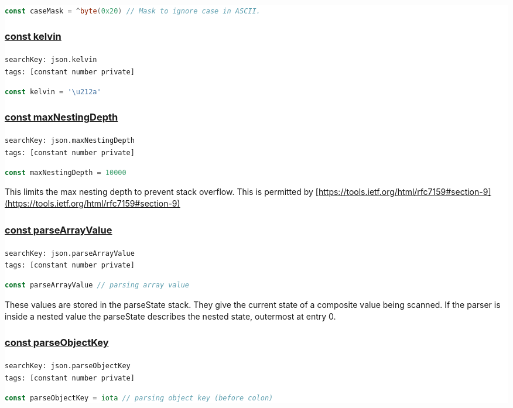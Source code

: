 ```Go
const caseMask = ^byte(0x20) // Mask to ignore case in ASCII.

```

### <a id="kelvin" href="#kelvin">const kelvin</a>

```
searchKey: json.kelvin
tags: [constant number private]
```

```Go
const kelvin = '\u212a'
```

### <a id="maxNestingDepth" href="#maxNestingDepth">const maxNestingDepth</a>

```
searchKey: json.maxNestingDepth
tags: [constant number private]
```

```Go
const maxNestingDepth = 10000
```

This limits the max nesting depth to prevent stack overflow. This is permitted by [https://tools.ietf.org/html/rfc7159#section-9](https://tools.ietf.org/html/rfc7159#section-9) 

### <a id="parseArrayValue" href="#parseArrayValue">const parseArrayValue</a>

```
searchKey: json.parseArrayValue
tags: [constant number private]
```

```Go
const parseArrayValue // parsing array value

```

These values are stored in the parseState stack. They give the current state of a composite value being scanned. If the parser is inside a nested value the parseState describes the nested state, outermost at entry 0. 

### <a id="parseObjectKey" href="#parseObjectKey">const parseObjectKey</a>

```
searchKey: json.parseObjectKey
tags: [constant number private]
```

```Go
const parseObjectKey = iota // parsing object key (before colon)

```

